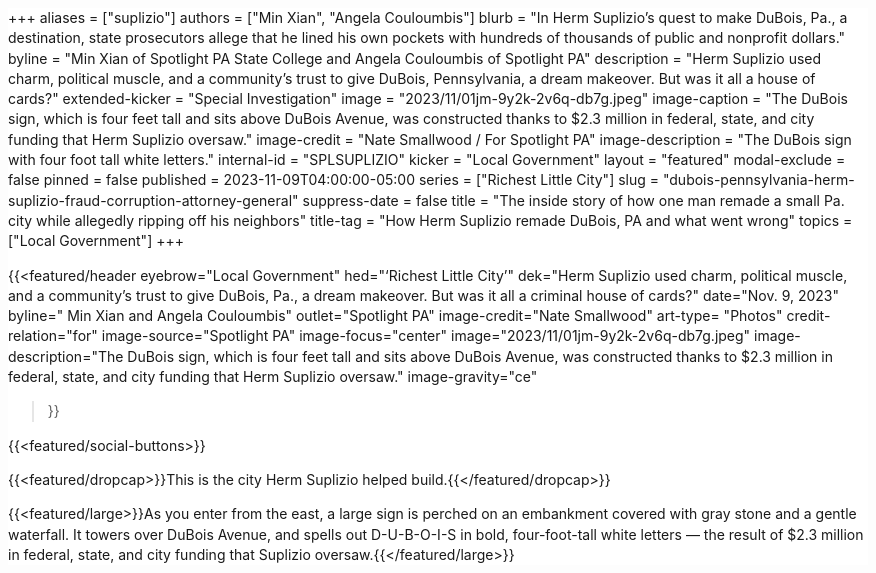+++
aliases = ["suplizio"]
authors = ["Min Xian", "Angela Couloumbis"]
blurb = "In Herm Suplizio’s quest to make DuBois, Pa., a destination, state prosecutors allege that he lined his own pockets with hundreds of thousands of public and nonprofit dollars."
byline = "Min Xian of Spotlight PA State College and Angela Couloumbis of Spotlight PA"
description = "Herm Suplizio used charm, political muscle, and a community’s trust to give DuBois, Pennsylvania, a dream makeover. But was it all a house of cards?"
extended-kicker = "Special Investigation"
image = "2023/11/01jm-9y2k-2v6q-db7g.jpeg"
image-caption = "The DuBois sign, which is four feet tall and sits above DuBois Avenue, was constructed thanks to $2.3 million in federal, state, and city funding that Herm Suplizio oversaw."
image-credit = "Nate Smallwood / For Spotlight PA"
image-description = "The DuBois sign with four foot tall white letters."
internal-id = "SPLSUPLIZIO"
kicker = "Local Government"
layout = "featured"
modal-exclude = false
pinned = false
published = 2023-11-09T04:00:00-05:00
series = ["Richest Little City"]
slug = "dubois-pennsylvania-herm-suplizio-fraud-corruption-attorney-general"
suppress-date = false
title = "The inside story of how one man remade a small Pa. city while allegedly ripping off his neighbors"
title-tag = "How Herm Suplizio remade DuBois, PA and what went wrong"
topics = ["Local Government"]
+++

{{<featured/header
  eyebrow="Local Government"
  hed="‘Richest Little City’"
  dek="Herm Suplizio used charm, political muscle, and a community’s trust to give DuBois, Pa., a dream makeover. But was it all a criminal house of cards?"
  date="Nov. 9, 2023"
  byline=" Min Xian and Angela Couloumbis"
  outlet="Spotlight PA"
  image-credit="Nate Smallwood"
  art-type= "Photos"
  credit-relation="for"
  image-source="Spotlight PA"
  image-focus="center"
  image="2023/11/01jm-9y2k-2v6q-db7g.jpeg"
  image-description="The DuBois sign, which is four feet tall and sits above DuBois Avenue, was constructed thanks to $2.3 million in federal, state, and city funding that Herm Suplizio oversaw."
  image-gravity="ce"
>}}

{{<featured/social-buttons>}}

{{<featured/dropcap>}}This is the city Herm Suplizio helped build.{{</featured/dropcap>}}

{{<featured/large>}}As you enter from the east, a large sign is perched on an embankment covered with gray stone and a gentle waterfall. It towers over DuBois Avenue, and spells out D-U-B-O-I-S in bold, four-foot-tall white letters — the result of $2.3 million in federal, state, and city funding that Suplizio oversaw.{{</featured/large>}}
